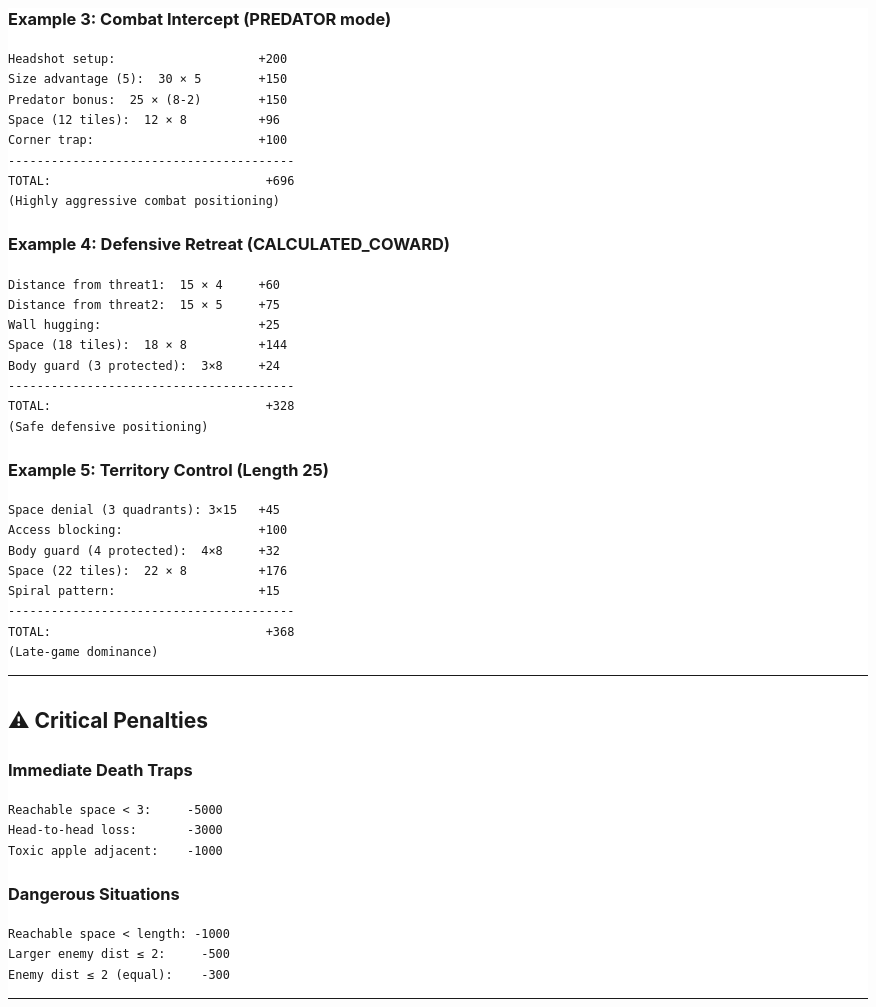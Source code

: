 ### **Example 3: Combat Intercept (PREDATOR mode)**
```
Headshot setup:                    +200
Size advantage (5):  30 × 5        +150
Predator bonus:  25 × (8-2)        +150
Space (12 tiles):  12 × 8          +96
Corner trap:                       +100
----------------------------------------
TOTAL:                              +696
(Highly aggressive combat positioning)
```

### **Example 4: Defensive Retreat (CALCULATED_COWARD)**
```
Distance from threat1:  15 × 4     +60
Distance from threat2:  15 × 5     +75
Wall hugging:                      +25
Space (18 tiles):  18 × 8          +144
Body guard (3 protected):  3×8     +24
----------------------------------------
TOTAL:                              +328
(Safe defensive positioning)
```

### **Example 5: Territory Control (Length 25)**
```
Space denial (3 quadrants): 3×15   +45
Access blocking:                   +100
Body guard (4 protected):  4×8     +32
Space (22 tiles):  22 × 8          +176
Spiral pattern:                    +15
----------------------------------------
TOTAL:                              +368
(Late-game dominance)
```

---

## ⚠️ Critical Penalties

### **Immediate Death Traps**
```
Reachable space < 3:     -5000
Head-to-head loss:       -3000
Toxic apple adjacent:    -1000
```

### **Dangerous Situations**
```
Reachable space < length: -1000
Larger enemy dist ≤ 2:     -500
Enemy dist ≤ 2 (equal):    -300
```

---